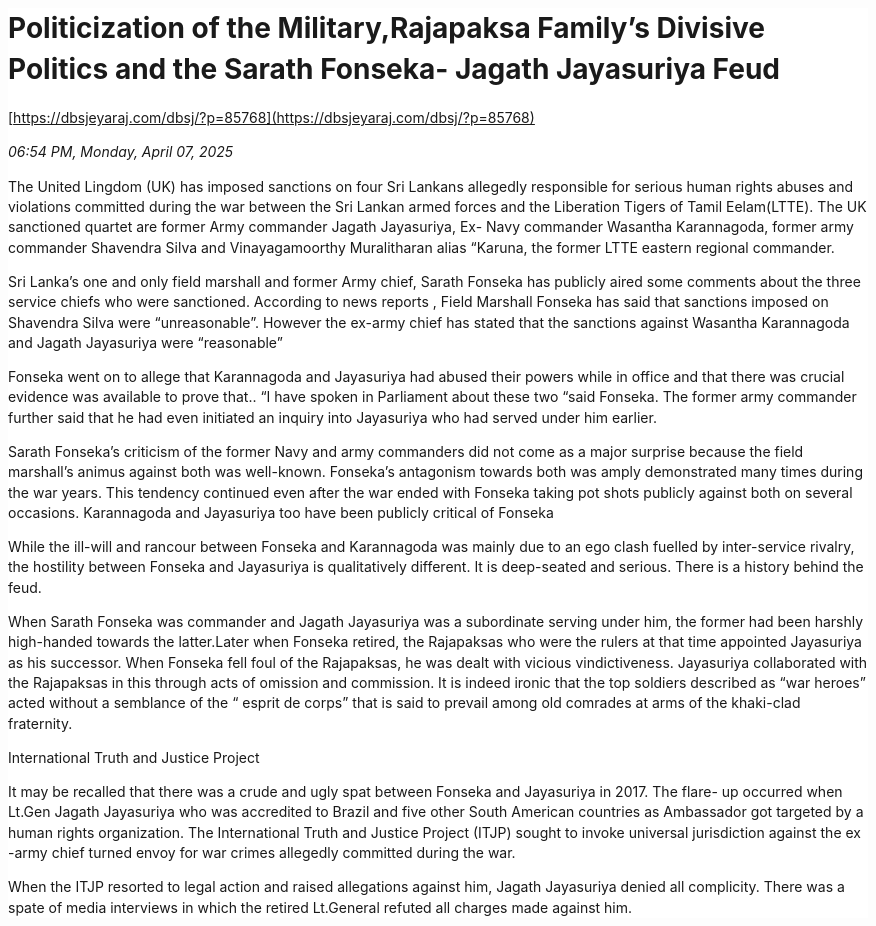 # Politicization of the Military,Rajapaksa  Family’s Divisive Politics  and the  Sarath Fonseka-  Jagath Jayasuriya Feud

[https://dbsjeyaraj.com/dbsj/?p=85768](https://dbsjeyaraj.com/dbsj/?p=85768)

*06:54 PM, Monday, April 07, 2025*

The  United Lingdom (UK) has  imposed sanctions on four Sri Lankans  allegedly responsible for serious human rights abuses and violations committed  during the war between the Sri Lankan armed forces and the Liberation Tigers  of Tamil Eelam(LTTE). The  UK sanctioned quartet  are former  Army commander Jagath Jayasuriya, Ex- Navy commander Wasantha Karannagoda,  former  army commander Shavendra Silva and Vinayagamoorthy Muralitharan alias “Karuna, the former LTTE eastern regional commander.

Sri Lanka’s one and only field marshall and former Army chief, Sarath Fonseka has publicly aired some comments about the three service chiefs who were sanctioned. According to news reports , Field Marshall Fonseka has said that sanctions imposed on Shavendra Silva were “unreasonable”.  However the ex-army chief  has stated that the sanctions against Wasantha Karannagoda and Jagath Jayasuriya were “reasonable”

Fonseka went on to  allege that Karannagoda and Jayasuriya  had abused their powers while in office and that there was crucial evidence was available  to prove that.. “I have spoken in Parliament about these two “said Fonseka. The former army commander  further said that he had even initiated an inquiry into Jayasuriya who had served under him earlier.

Sarath Fonseka’s criticism of the former Navy and army commanders did not come as a major surprise because the field marshall’s animus against both was well-known. Fonseka’s antagonism towards both was amply demonstrated many times  during the war years.  This tendency  continued even after the war ended with Fonseka taking pot shots publicly  against both on several occasions. Karannagoda and Jayasuriya too have been publicly critical of Fonseka

While the  ill-will and rancour between Fonseka and Karannagoda was mainly due to  an ego clash fuelled by inter-service rivalry, the hostility between Fonseka and Jayasuriya is qualitatively  different. It is   deep-seated and  serious. There is a history behind the feud.

When Sarath Fonseka was commander and Jagath Jayasuriya was a subordinate serving under him, the former had been harshly  high-handed towards the latter.Later when Fonseka retired, the Rajapaksas who were the rulers at that time appointed Jayasuriya as his successor. When Fonseka fell foul of the Rajapaksas,  he was dealt with  vicious vindictiveness. Jayasuriya collaborated  with the Rajapaksas in this through acts of omission and commission. It is  indeed ironic that the top soldiers described as “war heroes” acted without a semblance of the “ esprit de corps” that is said to prevail among old comrades at arms of the khaki-clad fraternity.

International Truth and Justice Project

It may be recalled that there was a  crude and ugly spat  between Fonseka and Jayasuriya in 2017. The flare- up occurred when  Lt.Gen Jagath Jayasuriya who was accredited to Brazil and five other South American countries as Ambassador got targeted by a  human rights organization.  The International Truth and Justice Project (ITJP)  sought to invoke universal jurisdiction against the ex -army chief turned envoy for war crimes allegedly committed during the war.

When the ITJP resorted to legal action and raised allegations against him, Jagath Jayasuriya denied all complicity. There was a spate of media interviews in which the retired Lt.General refuted all charges made against him.

